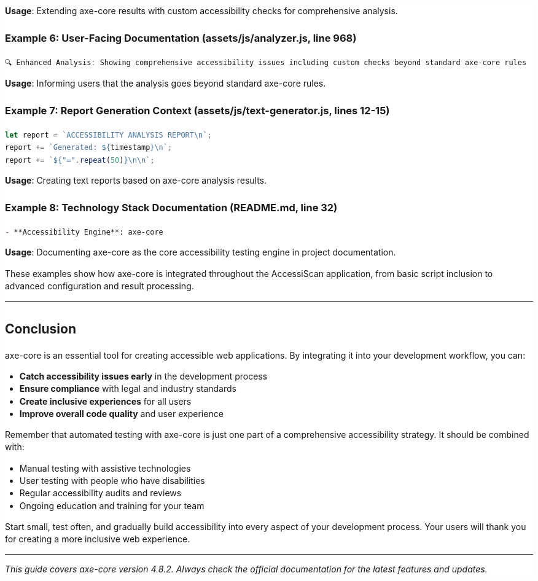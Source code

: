 **Usage**: Extending axe-core results with custom accessibility checks for comprehensive analysis.

### Example 6: User-Facing Documentation (assets/js/analyzer.js, line 968)

```javascript
🔍 Enhanced Analysis: Showing comprehensive accessibility issues including custom checks beyond standard axe-core rules
```

**Usage**: Informing users that the analysis goes beyond standard axe-core rules.

### Example 7: Report Generation Context (assets/js/text-generator.js, lines 12-15)

```javascript
let report = `ACCESSIBILITY ANALYSIS REPORT\n`;
report += `Generated: ${timestamp}\n`;
report += `${"=".repeat(50)}\n\n`;
```

**Usage**: Creating text reports based on axe-core analysis results.

### Example 8: Technology Stack Documentation (README.md, line 32)

```markdown
- **Accessibility Engine**: axe-core
```

**Usage**: Documenting axe-core as the core accessibility testing engine in project documentation.

These examples show how axe-core is integrated throughout the AccessiScan application, from basic script inclusion to advanced configuration and result processing.

---

## Conclusion

axe-core is an essential tool for creating accessible web applications. By integrating it into your development workflow, you can:

- **Catch accessibility issues early** in the development process
- **Ensure compliance** with legal and industry standards
- **Create inclusive experiences** for all users
- **Improve overall code quality** and user experience

Remember that automated testing with axe-core is just one part of a comprehensive accessibility strategy. It should be combined with:

- Manual testing with assistive technologies
- User testing with people who have disabilities
- Regular accessibility audits and reviews
- Ongoing education and training for your team

Start small, test often, and gradually build accessibility into every aspect of your development process. Your users will thank you for creating a more inclusive web experience.

---

_This guide covers axe-core version 4.8.2. Always check the official documentation for the latest features and updates._
